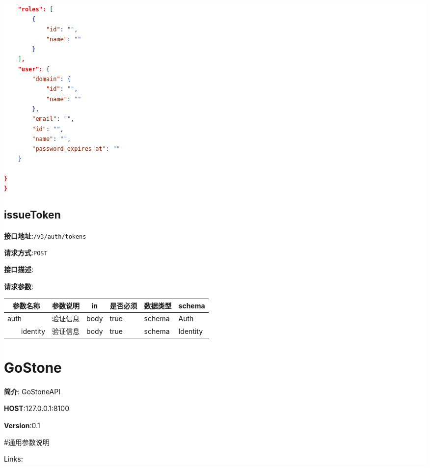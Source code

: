 ```json
	"roles": [
		{
			"id": "",
			"name": ""
		}
	],
	"user": {
		"domain": {
			"id": "",
			"name": ""
		},
		"email": "",
		"id": "",
		"name": "",
		"password_expires_at": ""
	}

}
}
```


## issueToken


**接口地址**:`/v3/auth/tokens`


**请求方式**:`POST`



**接口描述**:


**请求参数**:


| 参数名称 | 参数说明 | in    | 是否必须 | 数据类型 | schema |
| -------- | -------- | ----- | -------- | -------- | ------ |
|auth|验证信息|body|true|schema|Auth|
|&emsp;&emsp;identity|验证信息|body|true|schema|Identity|

# GoStone


**简介**: GoStoneAPI


**HOST**:127.0.0.1:8100

**Version**:0.1

#通用参数说明

Links:
